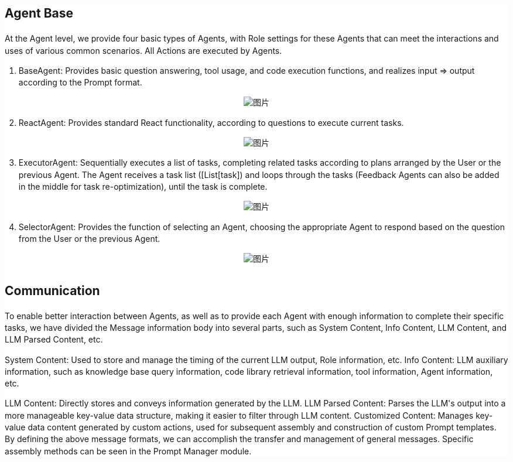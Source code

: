 ## Agent Base
At the Agent level, we provide four basic types of Agents, with Role settings for these Agents that can meet the interactions and uses of various common scenarios. All Actions are executed by Agents.

1. BaseAgent: Provides basic question answering, tool usage, and code execution functions, and realizes input => output according to the Prompt format.
<div align=center>
  <img src="/images/muagent/baseagent.png" alt="图片" style="width: 500px;  height:auto;">
</div>

2. ReactAgent: Provides standard React functionality, according to questions to execute current tasks.
<div align=center>
  <img src="/images/muagent/reactagent.webp" alt="图片" style="width: 500px;  height:auto;">
</div>


3. ExecutorAgent: Sequentially executes a list of tasks, completing related tasks according to plans arranged by the User or the previous Agent. The Agent receives a task list ([List[task]) and loops through the tasks (Feedback Agents can also be added in the middle for task re-optimization), until the task is complete.
<div align=center>
  <img src="/images/muagent/executoragent.png" alt="图片" style="width: 500px;  height:auto;">
</div>

4. SelectorAgent: Provides the function of selecting an Agent, choosing the appropriate Agent to respond based on the question from the User or the previous Agent.
<div align=center>
  <img src="/images/muagent/selectoragent.webp" alt="图片" style="width: 500px;  height:auto;">
</div>


## Communication
To enable better interaction between Agents, as well as to provide each Agent with enough information to complete their specific tasks, we have divided the Message information body into several parts, such as System Content, Info Content, LLM Content, and LLM Parsed Content, etc.

System Content: Used to store and manage the timing of the current LLM output, Role information, etc.
Info Content: LLM auxiliary information, such as knowledge base query information, code library retrieval information, tool information, Agent information, etc.

LLM Content: Directly stores and conveys information generated by the LLM.
LLM Parsed Content: Parses the LLM's output into a more manageable key-value data structure, making it easier to filter through LLM content.
Customized Content: Manages key-value data content generated by custom actions, used for subsequent assembly and construction of custom Prompt templates.
By defining the above message formats, we can accomplish the transfer and management of general messages. Specific assembly methods can be seen in the Prompt Manager module.

